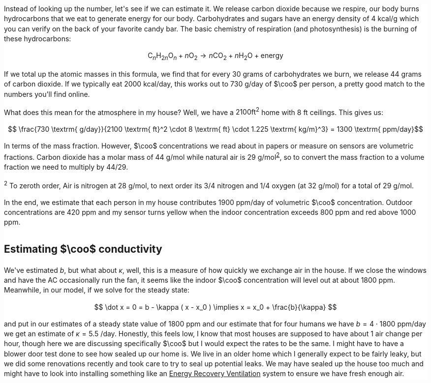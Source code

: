 Instead of looking up the number, let's see if we can estimate it.  We release carbon dioxide because we respire, our body burns hydrocarbons that we eat to generate energy for our body.  Carbohydrates and sugars have an energy density of $4 \textrm{ kcal/g}$ which you can verify on the back of your favorite candy bar.  The basic chemistry of respiration (and photosynthesis) is the burning of these hydrocarbons:

$$ \mathrm{C}_n\mathrm{H}_{2n}\mathrm{O}_n + n \mathrm{O}_2 \to n\mathrm{CO}_2 + n \mathrm{H}_2\mathrm{O} + \textrm{energy}  $$

If we total up the atomic masses in this formula, we find that for every $30 \textrm{ grams}$ of carbohydrates we burn, we release $44 \textrm{ grams}$ of carbon dioxide. If we typically eat $2000 \textrm{ kcal/day}$, this works out to $730 \textrm{ g/day}$ of $\coo$ per person, a pretty good match to the numbers you'll find online.

What does this mean for the atmosphere in my house?  Well, we have a $2100 \textrm{ft}^2$ home with $8 \textrm{ ft}$ ceilings. This gives us:

$$ \frac{730 \textrm{ g/day}}{2100 \textrm{ ft}^2 \cdot 8 \textrm{ ft} \cdot 1.225 \textrm{ kg/m}^3} = 1300 \textrm{ ppm/day}$$

In terms of the mass fraction.  However, $\coo$ concentrations we read about in papers or measure on sensors are volumetric fractions.  Carbon dioxide has a molar mass of $44 \textrm{ g/mol}$ while natural air is $29 \textrm{ g/mol}$<sup><a href="#airmole">2</a></sup>, so to convert the mass fraction to a volume fraction we need to multiply by $44/29$.

<aside> <sup id="airmole">2</sup> 
	To zeroth order, Air is nitrogen at 28 g/mol, to next order its 3/4 nitrogen and 1/4 oxygen (at 32 g/mol) for a total of 29 g/mol.
</aside>

In the end, we estimate that each person in my house contributes $1900 \textrm{ ppm/day}$ of volumetric $\coo$ concentration.  Outdoor concentrations are $420 \textrm{ ppm}$ and my sensor turns yellow when the indoor concentration exceeds $800 \textrm{ ppm}$ and red above $1000 \textrm{ ppm}$.

## Estimating $\coo$ conductivity

We've estimated $b$, but what about $\kappa$, well, this is a measure of how quickly we exchange air in the house.  If we close the windows and have the AC occasionally run the fan, it seems like the indoor $\coo$ concentration will level out at about $1800 \textrm{ ppm}$.  Meanwhile, in our model, if we solve for the steady state:

$$ \dot x = 0 = b - \kappa ( x - x_0 ) \implies x = x_0 + \frac{b}{\kappa} $$

and put in our estimates of a steady state value of $1800 \textrm{ ppm}$ and
our estimate that for four humans we have $b = 4 \cdot 1800 \textrm{ ppm/day}$
we get an estimate of $\kappa = 5.5 \textrm{ /day}$.  Honestly, this feels low,
I know that most houses are supposed to have about 1 air change per hour,
though here we are discussing specifically $\coo$ but I would expect the rates
to be the same.  I might have to have a blower door test done to see how sealed
up our home is.  We live in an older home which I generally expect to be fairly
leaky, but we did some renovations recently and took care to try to seal up
potential leaks.  We may have sealed up the house too much and might have to
look into installing something like an [Energy Recovery
Ventilation](https://en.wikipedia.org/wiki/Heat_recovery_ventilation) system to
ensure we have fresh enough air.
